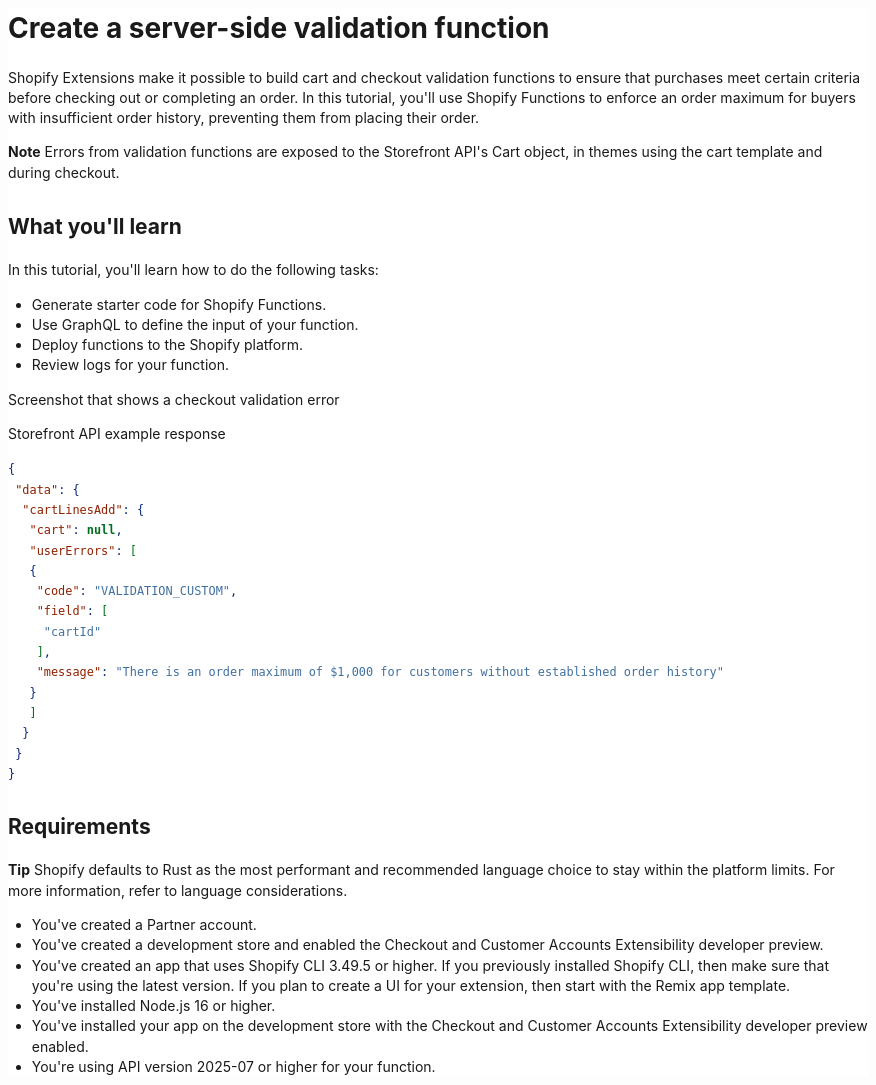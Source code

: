 # Create a server-side validation function

Shopify Extensions make it possible to build cart and checkout validation functions to ensure that purchases meet certain criteria before checking out or completing an order. In this tutorial, you'll use Shopify Functions to enforce an order maximum for buyers with insufficient order history, preventing them from placing their order.

**Note**
Errors from validation functions are exposed to the Storefront API's Cart object, in themes using the cart template and during checkout.

## What you'll learn

In this tutorial, you'll learn how to do the following tasks:

- Generate starter code for Shopify Functions.
- Use GraphQL to define the input of your function.
- Deploy functions to the Shopify platform.
- Review logs for your function.

Screenshot that shows a checkout validation error

Storefront API example response

```json
{
 "data": {
  "cartLinesAdd": {
   "cart": null,
   "userErrors": [
   {
    "code": "VALIDATION_CUSTOM",
    "field": [
     "cartId"
    ],
    "message": "There is an order maximum of $1,000 for customers without established order history"
   }
   ]
  }
 }
}
```

## Requirements

**Tip**
Shopify defaults to Rust as the most performant and recommended language choice to stay within the platform limits. For more information, refer to language considerations.

- You've created a Partner account.
- You've created a development store and enabled the Checkout and Customer Accounts Extensibility developer preview.
- You've created an app that uses Shopify CLI 3.49.5 or higher. If you previously installed Shopify CLI, then make sure that you're using the latest version. If you plan to create a UI for your extension, then start with the Remix app template.
- You've installed Node.js 16 or higher.
- You've installed your app on the development store with the Checkout and Customer Accounts Extensibility developer preview enabled.
- You're using API version 2025-07 or higher for your function.
